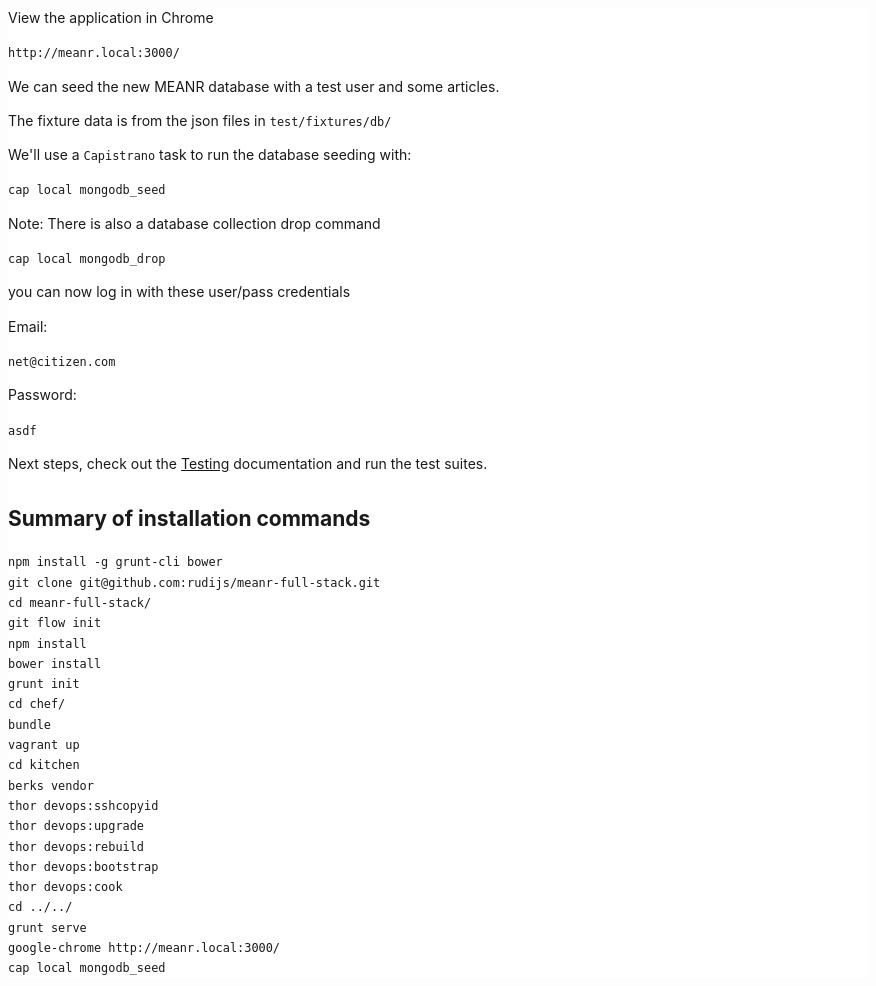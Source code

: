 View the application in Chrome

    http://meanr.local:3000/

We can seed the new MEANR database with a test user and some articles.

The fixture data is from the json files in `test/fixtures/db/`

We'll use a `Capistrano` task to run the database seeding with:

    cap local mongodb_seed

Note: There is also a database collection drop command

    cap local mongodb_drop

you can now log in with these user/pass credentials

Email:

    net@citizen.com

Password:

    asdf

Next steps, check out the [Testing](testing.md) documentation and run the test suites.

## Summary of installation commands

    npm install -g grunt-cli bower
    git clone git@github.com:rudijs/meanr-full-stack.git
    cd meanr-full-stack/
    git flow init
    npm install
    bower install
    grunt init
    cd chef/
    bundle
    vagrant up
    cd kitchen
    berks vendor
    thor devops:sshcopyid
    thor devops:upgrade
    thor devops:rebuild
    thor devops:bootstrap
    thor devops:cook
    cd ../../
    grunt serve
    google-chrome http://meanr.local:3000/
    cap local mongodb_seed


